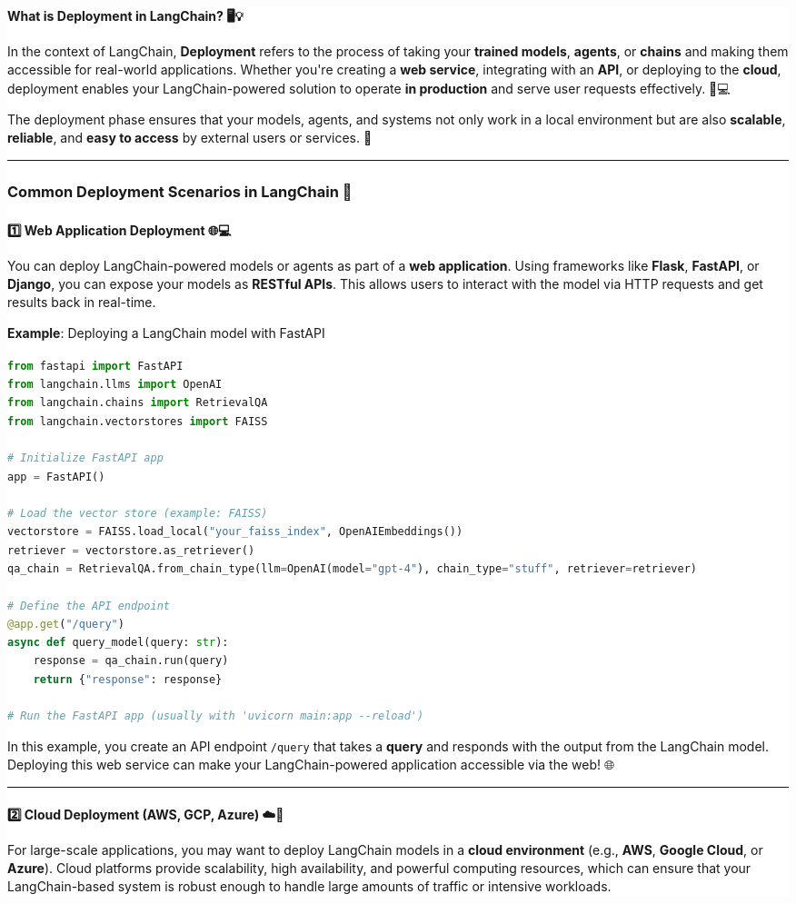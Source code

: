 
#### What is **Deployment** in LangChain? 🖥️💡
In the context of LangChain, **Deployment** refers to the process of taking your **trained models**, **agents**, or **chains** and making them accessible for real-world applications. Whether you're creating a **web service**, integrating with an **API**, or deploying to the **cloud**, deployment enables your LangChain-powered solution to operate **in production** and serve user requests effectively. 🔄💻

The deployment phase ensures that your models, agents, and systems not only work in a local environment but are also **scalable**, **reliable**, and **easy to access** by external users or services. 🌟

---

### Common Deployment Scenarios in LangChain 🚀

#### 1️⃣ **Web Application Deployment** 🌐💻
You can deploy LangChain-powered models or agents as part of a **web application**. Using frameworks like **Flask**, **FastAPI**, or **Django**, you can expose your models as **RESTful APIs**. This allows users to interact with the model via HTTP requests and get results back in real-time.

**Example**: Deploying a LangChain model with FastAPI

```python
from fastapi import FastAPI
from langchain.llms import OpenAI
from langchain.chains import RetrievalQA
from langchain.vectorstores import FAISS

# Initialize FastAPI app
app = FastAPI()

# Load the vector store (example: FAISS)
vectorstore = FAISS.load_local("your_faiss_index", OpenAIEmbeddings())
retriever = vectorstore.as_retriever()
qa_chain = RetrievalQA.from_chain_type(llm=OpenAI(model="gpt-4"), chain_type="stuff", retriever=retriever)

# Define the API endpoint
@app.get("/query")
async def query_model(query: str):
    response = qa_chain.run(query)
    return {"response": response}
    
# Run the FastAPI app (usually with 'uvicorn main:app --reload')
```

In this example, you create an API endpoint `/query` that takes a **query** and responds with the output from the LangChain model. Deploying this web service can make your LangChain-powered application accessible via the web! 🌐

---

#### 2️⃣ **Cloud Deployment (AWS, GCP, Azure)** ☁️🔧
For large-scale applications, you may want to deploy LangChain models in a **cloud environment** (e.g., **AWS**, **Google Cloud**, or **Azure**). Cloud platforms provide scalability, high availability, and powerful computing resources, which can ensure that your LangChain-based system is robust enough to handle large amounts of traffic or intensive workloads.
